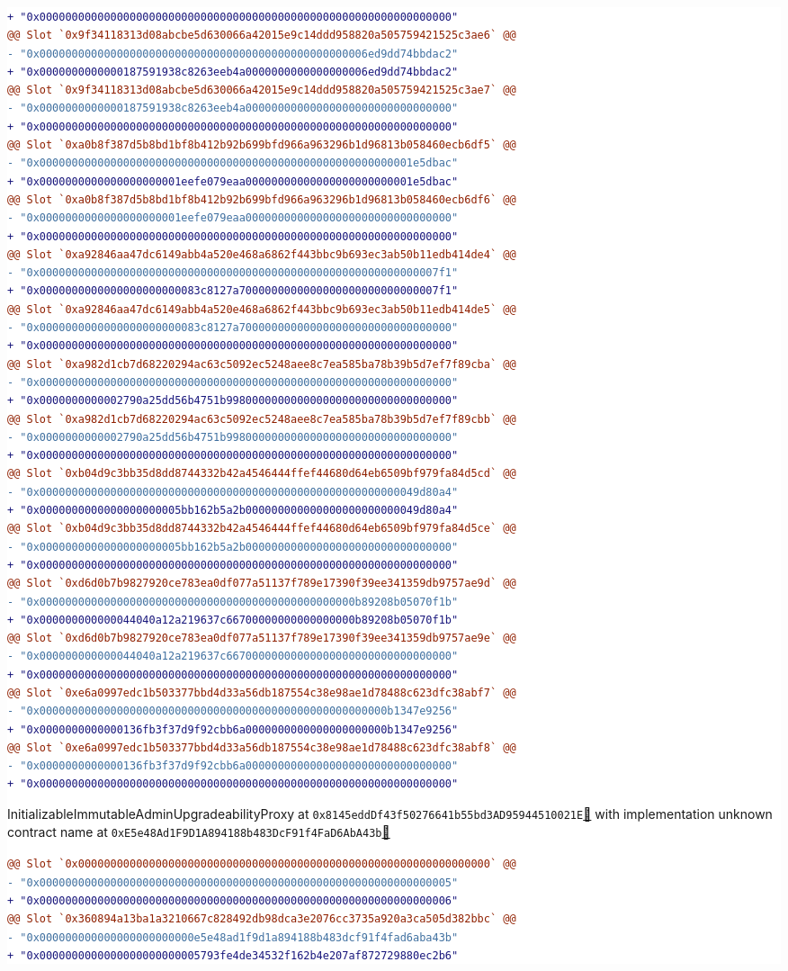 ```diff
+ "0x0000000000000000000000000000000000000000000000000000000000000000"
@@ Slot `0x9f34118313d08abcbe5d630066a42015e9c14ddd958820a505759421525c3ae6` @@
- "0x000000000000000000000000000000000000000000000000006ed9dd74bbdac2"
+ "0x0000000000000187591938c8263eeb4a0000000000000000006ed9dd74bbdac2"
@@ Slot `0x9f34118313d08abcbe5d630066a42015e9c14ddd958820a505759421525c3ae7` @@
- "0x0000000000000187591938c8263eeb4a00000000000000000000000000000000"
+ "0x0000000000000000000000000000000000000000000000000000000000000000"
@@ Slot `0xa0b8f387d5b8bd1bf8b412b92b699bfd966a963296b1d96813b058460ecb6df5` @@
- "0x0000000000000000000000000000000000000000000000000000000001e5dbac"
+ "0x0000000000000000000001eefe079eaa00000000000000000000000001e5dbac"
@@ Slot `0xa0b8f387d5b8bd1bf8b412b92b699bfd966a963296b1d96813b058460ecb6df6` @@
- "0x0000000000000000000001eefe079eaa00000000000000000000000000000000"
+ "0x0000000000000000000000000000000000000000000000000000000000000000"
@@ Slot `0xa92846aa47dc6149abb4a520e468a6862f443bbc9b693ec3ab50b11edb414de4` @@
- "0x00000000000000000000000000000000000000000000000000000000000007f1"
+ "0x0000000000000000000000083c8127a7000000000000000000000000000007f1"
@@ Slot `0xa92846aa47dc6149abb4a520e468a6862f443bbc9b693ec3ab50b11edb414de5` @@
- "0x0000000000000000000000083c8127a700000000000000000000000000000000"
+ "0x0000000000000000000000000000000000000000000000000000000000000000"
@@ Slot `0xa982d1cb7d68220294ac63c5092ec5248aee8c7ea585ba78b39b5d7ef7f89cba` @@
- "0x0000000000000000000000000000000000000000000000000000000000000000"
+ "0x0000000000002790a25dd56b4751b99800000000000000000000000000000000"
@@ Slot `0xa982d1cb7d68220294ac63c5092ec5248aee8c7ea585ba78b39b5d7ef7f89cbb` @@
- "0x0000000000002790a25dd56b4751b99800000000000000000000000000000000"
+ "0x0000000000000000000000000000000000000000000000000000000000000000"
@@ Slot `0xb04d9c3bb35d8dd8744332b42a4546444ffef44680d64eb6509bf979fa84d5cd` @@
- "0x00000000000000000000000000000000000000000000000000000000049d80a4"
+ "0x0000000000000000000005bb162b5a2b000000000000000000000000049d80a4"
@@ Slot `0xb04d9c3bb35d8dd8744332b42a4546444ffef44680d64eb6509bf979fa84d5ce` @@
- "0x0000000000000000000005bb162b5a2b00000000000000000000000000000000"
+ "0x0000000000000000000000000000000000000000000000000000000000000000"
@@ Slot `0xd6d0b7b9827920ce783ea0df077a51137f789e17390f39ee341359db9757ae9d` @@
- "0x0000000000000000000000000000000000000000000000000b89208b05070f1b"
+ "0x000000000000044040a12a219637c66700000000000000000b89208b05070f1b"
@@ Slot `0xd6d0b7b9827920ce783ea0df077a51137f789e17390f39ee341359db9757ae9e` @@
- "0x000000000000044040a12a219637c66700000000000000000000000000000000"
+ "0x0000000000000000000000000000000000000000000000000000000000000000"
@@ Slot `0xe6a0997edc1b503377bbd4d33a56db187554c38e98ae1d78488c623dfc38abf7` @@
- "0x000000000000000000000000000000000000000000000000000000b1347e9256"
+ "0x0000000000000136fb3f37d9f92cbb6a0000000000000000000000b1347e9256"
@@ Slot `0xe6a0997edc1b503377bbd4d33a56db187554c38e98ae1d78488c623dfc38abf8` @@
- "0x0000000000000136fb3f37d9f92cbb6a00000000000000000000000000000000"
+ "0x0000000000000000000000000000000000000000000000000000000000000000"
```

InitializableImmutableAdminUpgradeabilityProxy at `0x8145eddDf43f50276641b55bd3AD95944510021E`[:ghost:](https://github.com/bgd-labs/aave-address-book "AaveV3Optimism.POOL_CONFIGURATOR") with implementation unknown contract name at `0xE5e48Ad1F9D1A894188b483DcF91f4FaD6AbA43b`[:ghost:](https://github.com/bgd-labs/aave-address-book "AaveV3Optimism.POOL_CONFIGURATOR_IMPL")
```diff
@@ Slot `0x0000000000000000000000000000000000000000000000000000000000000000` @@
- "0x0000000000000000000000000000000000000000000000000000000000000005"
+ "0x0000000000000000000000000000000000000000000000000000000000000006"
@@ Slot `0x360894a13ba1a3210667c828492db98dca3e2076cc3735a920a3ca505d382bbc` @@
- "0x000000000000000000000000e5e48ad1f9d1a894188b483dcf91f4fad6aba43b"
+ "0x0000000000000000000000005793fe4de34532f162b4e207af872729880ec2b6"
```
